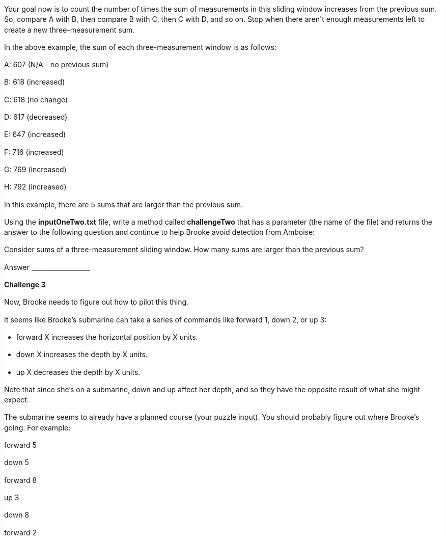 Your goal now is to count the number of times the sum of measurements in this sliding window increases from the previous sum. So, compare A with B, then compare B with C, then C with D, and so on. Stop when there aren't enough measurements left to create a new three-measurement sum.

In the above example, the sum of each three-measurement window is as follows:

A: 607 (N/A - no previous sum)

B: 618 (increased)

C: 618 (no change)

D: 617 (decreased)

E: 647 (increased)

F: 716 (increased)

G: 769 (increased)

H: 792 (increased)

In this example, there are 5 sums that are larger than the previous sum.

Using the **inputOneTwo.txt** file, write a method called **challengeTwo** that has a parameter (the name of the file) and returns the answer to the following question and continue to help Brooke avoid detection from Amboise:

Consider sums of a three-measurement sliding window. How many sums are larger than the previous sum?

Answer 	__________________		


**Challenge 3**

Now, Brooke needs to figure out how to pilot this thing.

It seems like Brooke’s submarine can take a series of commands like forward 1, down 2, or up 3:

* forward X increases the horizontal position by X units.

* down X increases the depth by X units.

* up X decreases the depth by X units.

Note that since she’s on a submarine, down and up affect her depth, and so they have the opposite result of what she might expect.

The submarine seems to already have a planned course (your puzzle input). You should probably figure out where Brooke’s going. For example:

forward 5

down 5

forward 8

up 3

down 8

forward 2
